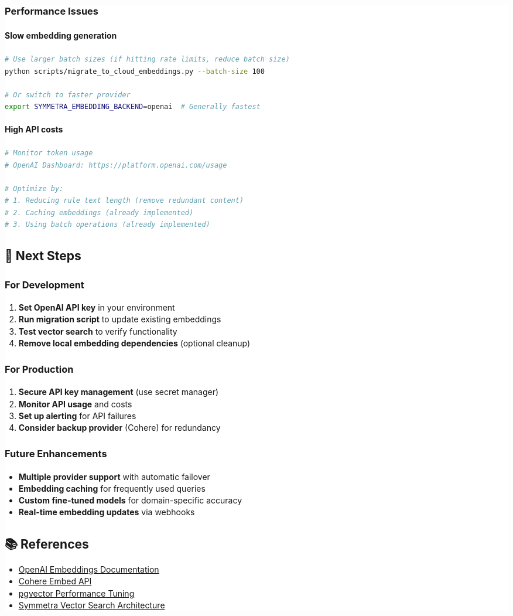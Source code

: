 ### Performance Issues

#### Slow embedding generation
```bash
# Use larger batch sizes (if hitting rate limits, reduce batch size)
python scripts/migrate_to_cloud_embeddings.py --batch-size 100

# Or switch to faster provider
export SYMMETRA_EMBEDDING_BACKEND=openai  # Generally fastest
```

#### High API costs
```bash
# Monitor token usage
# OpenAI Dashboard: https://platform.openai.com/usage

# Optimize by:
# 1. Reducing rule text length (remove redundant content)
# 2. Caching embeddings (already implemented)
# 3. Using batch operations (already implemented)
```

## 🎯 Next Steps

### For Development
1. **Set OpenAI API key** in your environment
2. **Run migration script** to update existing embeddings
3. **Test vector search** to verify functionality
4. **Remove local embedding dependencies** (optional cleanup)

### For Production
1. **Secure API key management** (use secret manager)
2. **Monitor API usage** and costs
3. **Set up alerting** for API failures
4. **Consider backup provider** (Cohere) for redundancy

### Future Enhancements
- **Multiple provider support** with automatic failover
- **Embedding caching** for frequently used queries
- **Custom fine-tuned models** for domain-specific accuracy
- **Real-time embedding updates** via webhooks

## 📚 References

- [OpenAI Embeddings Documentation](https://platform.openai.com/docs/guides/embeddings)
- [Cohere Embed API](https://docs.cohere.com/reference/embed)
- [pgvector Performance Tuning](https://github.com/pgvector/pgvector#performance)
- [Symmetra Vector Search Architecture](../architecture/vector-search.md)
